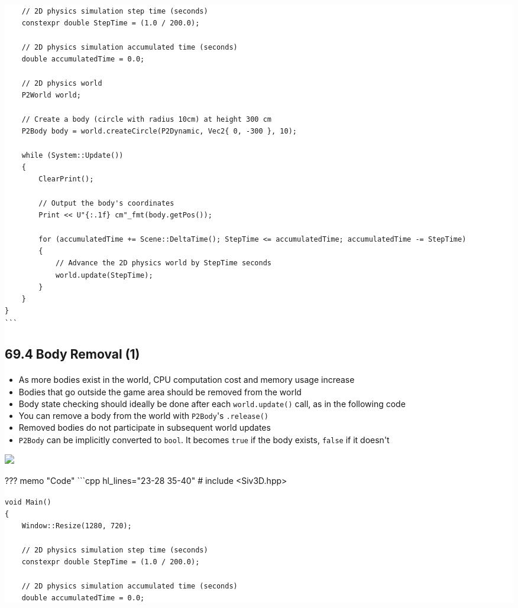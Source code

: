 		// 2D physics simulation step time (seconds)
		constexpr double StepTime = (1.0 / 200.0);

		// 2D physics simulation accumulated time (seconds)
		double accumulatedTime = 0.0;

		// 2D physics world
		P2World world;

		// Create a body (circle with radius 10cm) at height 300 cm
		P2Body body = world.createCircle(P2Dynamic, Vec2{ 0, -300 }, 10);

		while (System::Update())
		{
			ClearPrint();

			// Output the body's coordinates
			Print << U"{:.1f} cm"_fmt(body.getPos());

			for (accumulatedTime += Scene::DeltaTime(); StepTime <= accumulatedTime; accumulatedTime -= StepTime)
			{
				// Advance the 2D physics world by StepTime seconds
				world.update(StepTime);
			}
		}
	}
	```


## 69.4 Body Removal (1)
- As more bodies exist in the world, CPU computation cost and memory usage increase
- Bodies that go outside the game area should be removed from the world
- Body state checking should ideally be done after each `world.update()` call, as in the following code
- You can remove a body from the world with `P2Body`'s `.release()`
- Removed bodies do not participate in subsequent world updates
- `P2Body` can be implicitly converted to `bool`. It becomes `true` if the body exists, `false` if it doesn't

![](https://raw.githubusercontent.com/Siv3D/siv3d.site.resource/main/2025/tutorial4/physics2d/4.png)

??? memo "Code"
	```cpp hl_lines="23-28 35-40"
	# include <Siv3D.hpp>

	void Main()
	{
		Window::Resize(1280, 720);

		// 2D physics simulation step time (seconds)
		constexpr double StepTime = (1.0 / 200.0);

		// 2D physics simulation accumulated time (seconds)
		double accumulatedTime = 0.0;
